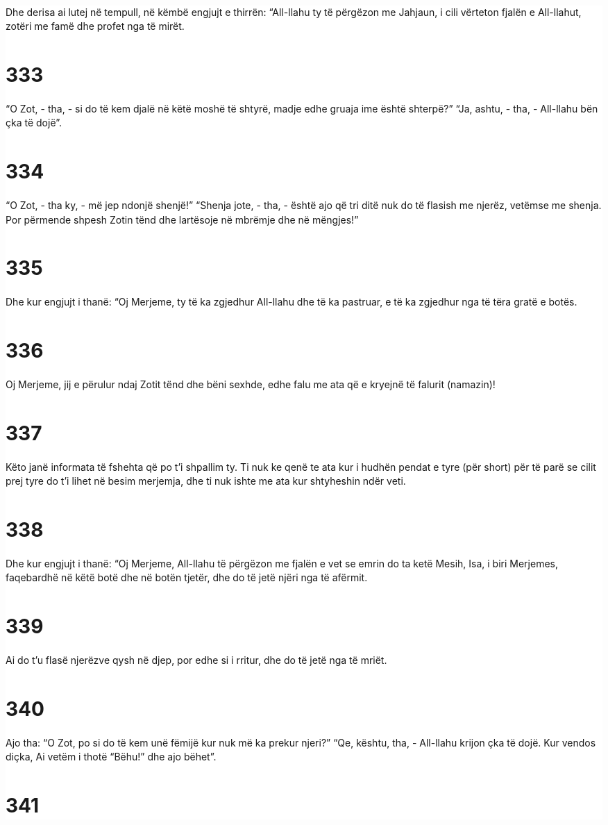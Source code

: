 Dhe derisa ai lutej në tempull, në këmbë engjujt e thirrën: “All-llahu ty të përgëzon me Jahjaun, i cili vërteton fjalën e All-llahut, zotëri me famë dhe profet nga të mirët.

# 333

“O Zot, - tha, - si do të kem djalë në këtë moshë të shtyrë, madje edhe gruaja ime është shterpë?” “Ja, ashtu, - tha, - All-llahu bën çka të dojë”.

# 334

“O Zot, - tha ky, - më jep ndonjë shenjë!” “Shenja jote, - tha, - është ajo që tri ditë nuk do të flasish me njerëz, vetëmse me shenja. Por përmende shpesh Zotin tënd dhe lartësoje në mbrëmje dhe në mëngjes!”

# 335

Dhe kur engjujt i thanë: “Oj Merjeme, ty të ka zgjedhur All-llahu dhe të ka pastruar, e të ka zgjedhur nga të tëra gratë e botës.

# 336

Oj Merjeme, jij e përulur ndaj Zotit tënd dhe bëni sexhde, edhe falu me ata që e kryejnë të falurit (namazin)!

# 337

Këto janë informata të fshehta që po t’i shpallim ty. Ti nuk ke qenë te ata kur i hudhën pendat e tyre (për short) për të parë se cilit prej tyre do t’i lihet në besim merjemja, dhe ti nuk ishte me ata kur shtyheshin ndër veti.

# 338

Dhe kur engjujt i thanë: “Oj Merjeme, All-llahu të përgëzon me fjalën e vet se emrin do ta ketë Mesih, Isa, i biri Merjemes, faqebardhë në këtë botë dhe në botën tjetër, dhe do të jetë njëri nga të afërmit.

# 339

Ai do t’u flasë njerëzve qysh në djep, por edhe si i rritur, dhe do të jetë nga të mriët.

# 340

Ajo tha: “O Zot, po si do të kem unë fëmijë kur nuk më ka prekur njeri?” “Qe, kështu, tha, - All-llahu krijon çka të dojë. Kur vendos diçka, Ai vetëm i thotë “Bëhu!” dhe ajo bëhet”.

# 341
